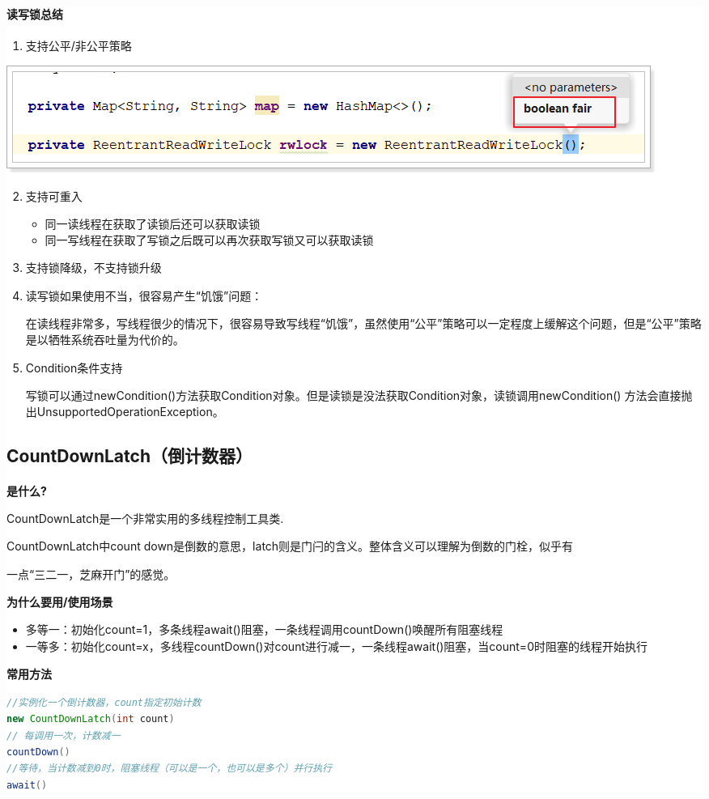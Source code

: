 


#### 读写锁总结

1. 支持公平/非公平策略

![image.png](./assets\1718787576796.png)

2. 支持可重入

    - 同一读线程在获取了读锁后还可以获取读锁
    - 同一写线程在获取了写锁之后既可以再次获取写锁又可以获取读锁

3. 支持锁降级，不支持锁升级

4. 读写锁如果使用不当，很容易产生“饥饿”问题：

    在读线程非常多，写线程很少的情况下，很容易导致写线程“饥饿”，虽然使用“公平”策略可以一定程度上缓解这个问题，但是“公平”策略是以牺牲系统吞吐量为代价的。

5. Condition条件支持

    写锁可以通过newCondition()方法获取Condition对象。但是读锁是没法获取Condition对象，读锁调用newCondition() 方法会直接抛出UnsupportedOperationException。







## CountDownLatch（倒计数器）

**是什么?**

CountDownLatch是一个非常实用的多线程控制工具类. 

CountDownLatch中count down是倒数的意思，latch则是门闩的含义。整体含义可以理解为倒数的门栓，似乎有

一点“三二一，芝麻开门”的感觉。

**为什么要用/使用场景**

- 多等一：初始化count=1，多条线程await()阻塞，一条线程调用countDown()唤醒所有阻塞线程
- 一等多：初始化count=x，多线程countDown()对count进行减一，一条线程await()阻塞，当count=0时阻塞的线程开始执行

**常用方法**

```java
//实例化一个倒计数器，count指定初始计数
new CountDownLatch(int count)
// 每调用一次，计数减一
countDown() 
//等待，当计数减到0时，阻塞线程（可以是一个，也可以是多个）并行执行
await() 
```
